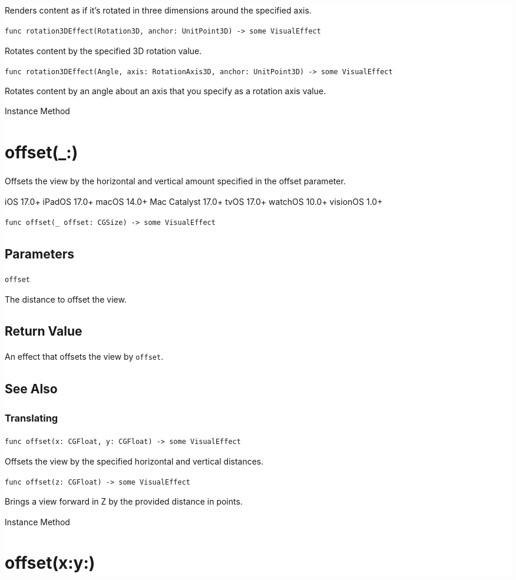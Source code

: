Renders content as if it’s rotated in three dimensions around the specified
axis.

`func rotation3DEffect(Rotation3D, anchor: UnitPoint3D) -> some VisualEffect`

Rotates content by the specified 3D rotation value.

`func rotation3DEffect(Angle, axis: RotationAxis3D, anchor: UnitPoint3D) ->
some VisualEffect`

Rotates content by an angle about an axis that you specify as a rotation axis
value.

Instance Method

# offset(_:)

Offsets the view by the horizontal and vertical amount specified in the offset
parameter.

iOS 17.0+  iPadOS 17.0+  macOS 14.0+  Mac Catalyst 17.0+  tvOS 17.0+  watchOS
10.0+  visionOS 1.0+

    
    
    func offset(_ offset: CGSize) -> some VisualEffect
    

##  Parameters

`offset`

    

The distance to offset the view.

## Return Value

An effect that offsets the view by `offset`.

## See Also

### Translating

`func offset(x: CGFloat, y: CGFloat) -> some VisualEffect`

Offsets the view by the specified horizontal and vertical distances.

`func offset(z: CGFloat) -> some VisualEffect`

Brings a view forward in Z by the provided distance in points.

Instance Method

# offset(x:y:)
